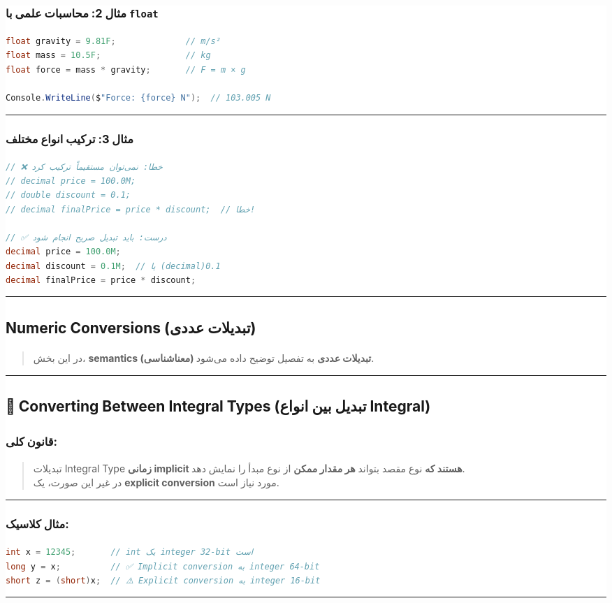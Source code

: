 ### مثال 2: محاسبات علمی با `float`

```csharp
float gravity = 9.81F;              // m/s²
float mass = 10.5F;                 // kg
float force = mass * gravity;       // F = m × g

Console.WriteLine($"Force: {force} N");  // 103.005 N
```
---

### مثال 3: ترکیب انواع مختلف

```csharp
// ❌ خطا: نمی‌توان مستقیماً ترکیب کرد
// decimal price = 100.0M;
// double discount = 0.1;
// decimal finalPrice = price * discount;  // خطا!

// ✅ درست: باید تبدیل صریح انجام شود
decimal price = 100.0M;
decimal discount = 0.1M;  // یا (decimal)0.1
decimal finalPrice = price * discount;
```
---

##  Numeric Conversions (تبدیلات عددی)

> در این بخش، **semantics (معناشناسی) تبدیلات عددی** به تفصیل توضیح داده می‌شود.

---

## 🔄 Converting Between Integral Types (تبدیل بین انواع Integral)

### قانون کلی:

> تبدیلات Integral Type **زمانی implicit هستند که** نوع مقصد بتواند **هر مقدار ممکن** از نوع مبدأ را نمایش دهد.  
> در غیر این صورت، یک **explicit conversion** مورد نیاز است.

---

### مثال کلاسیک:

```csharp
int x = 12345;       // int یک integer 32-bit است
long y = x;          // ✅ Implicit conversion به integer 64-bit
short z = (short)x;  // ⚠️ Explicit conversion به integer 16-bit
```
---
